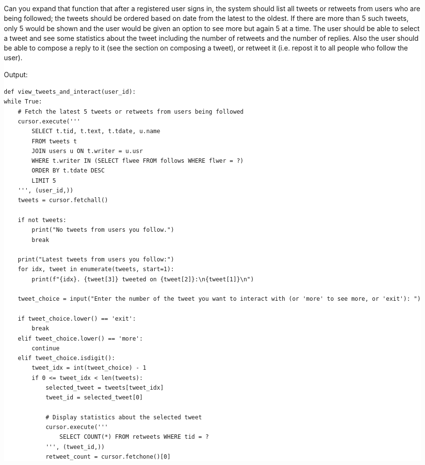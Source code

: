 Can you expand that function that after a registered user signs in, the system should list all tweets or retweets from users who are being followed; the tweets should be ordered based on date from the latest to the oldest. If there are more than 5 such tweets, only 5 would be shown and the user would be given an option to see more but again 5 at a time. The user should be able to select a tweet and see some statistics about the tweet including the number of retweets and the number of replies. Also the user should be able to compose a reply to it (see the section on composing a tweet), or retweet it (i.e. repost it to all people who follow the user).

Output:
	
 	def view_tweets_and_interact(user_id):
    while True:
        # Fetch the latest 5 tweets or retweets from users being followed
        cursor.execute('''
            SELECT t.tid, t.text, t.tdate, u.name
            FROM tweets t
            JOIN users u ON t.writer = u.usr
            WHERE t.writer IN (SELECT flwee FROM follows WHERE flwer = ?)
            ORDER BY t.tdate DESC
            LIMIT 5
        ''', (user_id,))
        tweets = cursor.fetchall()

        if not tweets:
            print("No tweets from users you follow.")
            break

        print("Latest tweets from users you follow:")
        for idx, tweet in enumerate(tweets, start=1):
            print(f"{idx}. {tweet[3]} tweeted on {tweet[2]}:\n{tweet[1]}\n")

        tweet_choice = input("Enter the number of the tweet you want to interact with (or 'more' to see more, or 'exit'): ")

        if tweet_choice.lower() == 'exit':
            break
        elif tweet_choice.lower() == 'more':
            continue
        elif tweet_choice.isdigit():
            tweet_idx = int(tweet_choice) - 1
            if 0 <= tweet_idx < len(tweets):
                selected_tweet = tweets[tweet_idx]
                tweet_id = selected_tweet[0]

                # Display statistics about the selected tweet
                cursor.execute('''
                    SELECT COUNT(*) FROM retweets WHERE tid = ?
                ''', (tweet_id,))
                retweet_count = cursor.fetchone()[0]
